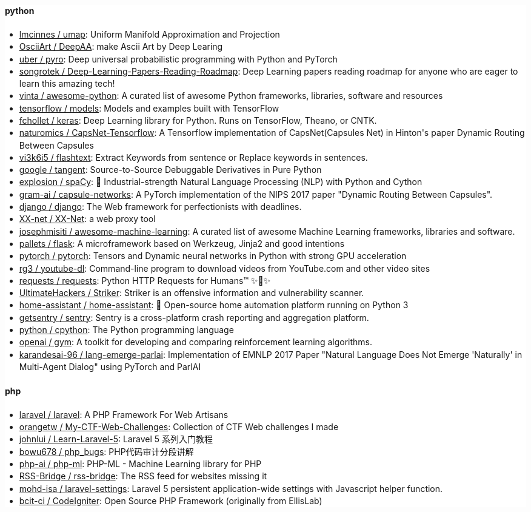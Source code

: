#### python
* [lmcinnes / umap](https://github.com/lmcinnes/umap): Uniform Manifold Approximation and Projection
* [OsciiArt / DeepAA](https://github.com/OsciiArt/DeepAA): make Ascii Art by Deep Learing
* [uber / pyro](https://github.com/uber/pyro): Deep universal probabilistic programming with Python and PyTorch
* [songrotek / Deep-Learning-Papers-Reading-Roadmap](https://github.com/songrotek/Deep-Learning-Papers-Reading-Roadmap): Deep Learning papers reading roadmap for anyone who are eager to learn this amazing tech!
* [vinta / awesome-python](https://github.com/vinta/awesome-python): A curated list of awesome Python frameworks, libraries, software and resources
* [tensorflow / models](https://github.com/tensorflow/models): Models and examples built with TensorFlow
* [fchollet / keras](https://github.com/fchollet/keras): Deep Learning library for Python. Runs on TensorFlow, Theano, or CNTK.
* [naturomics / CapsNet-Tensorflow](https://github.com/naturomics/CapsNet-Tensorflow): A Tensorflow implementation of CapsNet(Capsules Net) in Hinton's paper Dynamic Routing Between Capsules
* [vi3k6i5 / flashtext](https://github.com/vi3k6i5/flashtext): Extract Keywords from sentence or Replace keywords in sentences.
* [google / tangent](https://github.com/google/tangent): Source-to-Source Debuggable Derivatives in Pure Python
* [explosion / spaCy](https://github.com/explosion/spaCy): 💫 Industrial-strength Natural Language Processing (NLP) with Python and Cython
* [gram-ai / capsule-networks](https://github.com/gram-ai/capsule-networks): A PyTorch implementation of the NIPS 2017 paper "Dynamic Routing Between Capsules".
* [django / django](https://github.com/django/django): The Web framework for perfectionists with deadlines.
* [XX-net / XX-Net](https://github.com/XX-net/XX-Net): a web proxy tool
* [josephmisiti / awesome-machine-learning](https://github.com/josephmisiti/awesome-machine-learning): A curated list of awesome Machine Learning frameworks, libraries and software.
* [pallets / flask](https://github.com/pallets/flask): A microframework based on Werkzeug, Jinja2 and good intentions
* [pytorch / pytorch](https://github.com/pytorch/pytorch): Tensors and Dynamic neural networks in Python with strong GPU acceleration
* [rg3 / youtube-dl](https://github.com/rg3/youtube-dl): Command-line program to download videos from YouTube.com and other video sites
* [requests / requests](https://github.com/requests/requests): Python HTTP Requests for Humans™ ✨🍰✨
* [UltimateHackers / Striker](https://github.com/UltimateHackers/Striker): Striker is an offensive information and vulnerability scanner.
* [home-assistant / home-assistant](https://github.com/home-assistant/home-assistant): 🏡 Open-source home automation platform running on Python 3
* [getsentry / sentry](https://github.com/getsentry/sentry): Sentry is a cross-platform crash reporting and aggregation platform.
* [python / cpython](https://github.com/python/cpython): The Python programming language
* [openai / gym](https://github.com/openai/gym): A toolkit for developing and comparing reinforcement learning algorithms.
* [karandesai-96 / lang-emerge-parlai](https://github.com/karandesai-96/lang-emerge-parlai): Implementation of EMNLP 2017 Paper "Natural Language Does Not Emerge 'Naturally' in Multi-Agent Dialog" using PyTorch and ParlAI

#### php
* [laravel / laravel](https://github.com/laravel/laravel): A PHP Framework For Web Artisans
* [orangetw / My-CTF-Web-Challenges](https://github.com/orangetw/My-CTF-Web-Challenges): Collection of CTF Web challenges I made
* [johnlui / Learn-Laravel-5](https://github.com/johnlui/Learn-Laravel-5): Laravel 5 系列入门教程
* [bowu678 / php_bugs](https://github.com/bowu678/php_bugs): PHP代码审计分段讲解
* [php-ai / php-ml](https://github.com/php-ai/php-ml): PHP-ML - Machine Learning library for PHP
* [RSS-Bridge / rss-bridge](https://github.com/RSS-Bridge/rss-bridge): The RSS feed for websites missing it
* [mohd-isa / laravel-settings](https://github.com/mohd-isa/laravel-settings): Laravel 5 persistent application-wide settings with Javascript helper function.
* [bcit-ci / CodeIgniter](https://github.com/bcit-ci/CodeIgniter): Open Source PHP Framework (originally from EllisLab)